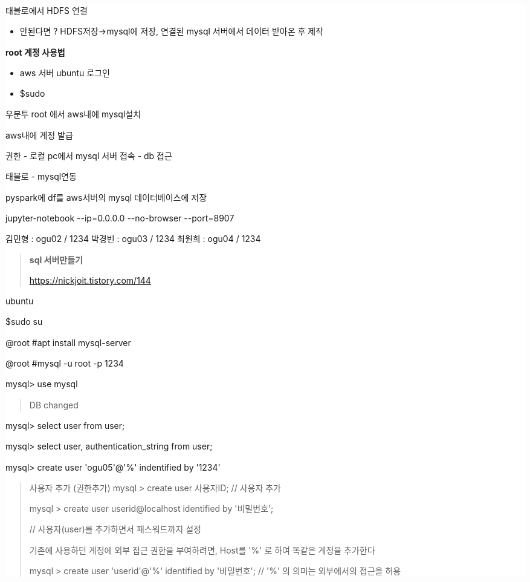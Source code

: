 태블로에서 HDFS 연결

- 안된다면 ?  HDFS저장→mysql에 저장, 연결된 mysql 서버에서 데이터 받아온 후 제작



**root 계정 사용법** 

- aws 서버 ubuntu 로그인 

- $sudo 

우분투 root 에서 aws내에 mysql설치

aws내에 계정 발급

권한 - 로컬 pc에서 mysql 서버 접속 - db 접근

태블로 - mysql연동



pyspark에 df를 aws서버의 mysql 데이터베이스에 저장

jupyter-notebook --ip=0.0.0.0 --no-browser --port=8907

김민형 : ogu02 / 1234
박경빈 : ogu03 / 1234
최원희 : ogu04 / 1234







> **sql 서버만들기**
>
> https://nickjoit.tistory.com/144

ubuntu 

$sudo su

@root #apt install mysql-server

@root #mysql -u root -p 1234

mysql> use mysql

>  DB changed

mysql> select user from user;

mysql> select user, authentication_string from user;

mysql> create user 'ogu05'@'%' indentified  by '1234'

> 사용자 추가 (권한추가)
> mysql > create user 사용자ID;  // 사용자 추가
>
> mysql > create user userid@localhost identified by '비밀번호';
>
> // 사용자(user)를 추가하면서 패스워드까지 설정
>
> 기존에 사용하던 계정에 외부 접근 권한을 부여하려면, Host를 '%' 로 하여 똑같은 계정을 추가한다
>
> mysql > create user 'userid'@'%' identified by '비밀번호'; // '%' 의 의미는 외부에서의 접근을 허용
